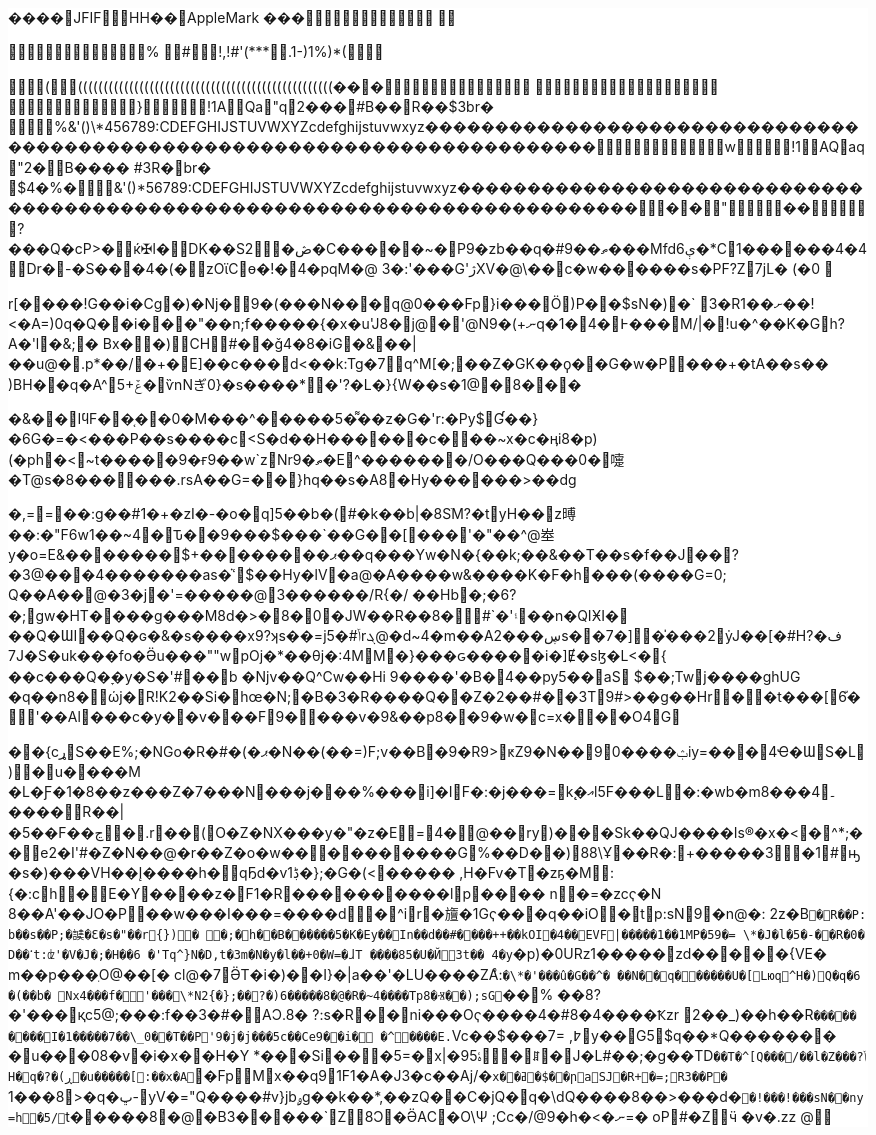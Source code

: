 ���� JFIF  H H  �� AppleMark
�� � 

 
% #!,!#'(\*\*\*.1-)1%)\*(
 
(((((((((((((((((((((((((((((((((((((((((((((((((((���           
        
   } !1AQa"q2���#B��R��$3br� 
%&'()\*456789:CDEFGHIJSTUVWXYZcdefghijstuvwxyz�������������������������������������������������������������������������  w !1AQaq"2�B���� #3R�br�
$4�%�&'()\*56789:CDEFGHIJSTUVWXYZcdefghijstuvwxyz�������������������������������������������������������������������������� ��" ��   ? ���Q�cP>�ќ✠l�DK��S2�ڞ�C�����~�P9�zb��q�#9��ތ���Mfdې6� \*C1������4�4Dr�-�S���4�(�zOϊCө�!�4�pqM�@
3�:'���G'ژXV�@\��c�w������s� PF?Z7jL�
(�׭ 0

 r[����!G��i�Cg�)�Nj�9�(���N���q@0���Fp}i���Ö)P��$sN�)�`
3�R1��ށ��!
<�A=)0q�Q��i���"��n;f���� �{�x�u'J8�j@�׵'@N9�(+ނq�1�߅�4���M/|�!u�^��K� Gh?A�'l�&;�
Bx��)CH#��ǧ4�8�iG�&��|��u@�.p\*��/�+�E]��c���d<��k:Tg�7q^M[�;��Z�GK��ϙ��G�w�P���+�tA��s��
)BH��q�A^5+ݞ�ѷnNぎ0}�s����\*�'?�L�}{W��s�1@ �8���
 
 �&��IϥF��֤��0�M���^�����5�͌��z�G�'r:�Py$Ɠ��}�6G�=�<���P��s����c<S�d��H������c��� ~x�c�ӊi8�p)(�ph�<~t�� ���9�ғ9�� w`zNr9�ތ�E^������ �/O���Q���0� 嚏�T@s�8������.rsA��G=�� }hq��s�A8�Hy������>��dg
 
 �,==��:g��# 1�+�zI�-�o �q]5��b�(#�k��b|�8SֺM?�tyH��z㬍��:�"F6w1��~4�Ԏ��9���$���`��G��[���'�"��^@峚y�o=E&�������$+��������ޕ��q���Yw�N�{��k\;��&��Τ��s�f��J��?�3@���4�������as�֗ߵ$��Hy�lV׹�a@�A����w&����K�F�h���(����G=0;
Q��A��@�3�j�'=�����@3������/R{�/ ��Hb�;�6?�;gw�HT����g���M8d�>�8�0�JW��R��۽'�`#�8��n�QIӾI� ��Q�ƜI��Q�ɢ�&�s����x9?ʞs��=j5�#ݴrܓ@�d~4�m��Aڛ���2s��7�]�̍���2ẏJ��[�#Hف�?7J�S�uk���fo�Ӛu���""wpOj�\*��θj�:4MΜ�}���ԍ�����i�]Ɇ�sɮ�L<�{
��c���Q�ׇ �y�S�'#��b
�Njv��Q^Cw��Hi
9����'�B�4��py5��aS $��;Twj����ghUG
�q��n8�ώj�R!K2��Si�hœ�N;�B� 3�R����Q��Z�2� �#��3T9#>��g��Hr��t���[6֡�'��Al���c�y��v���F9��� �v�9&��p8��9�w�c=x���O4G
 
 ��{cړS��E%;�NGo�R�#�(�ޕ�N��(��=)F;v��B�9�R9>ԟZ9�N� �9ݑ� ���0iy=���4Ҽ�ƜS�L)�u����M �L�Ƒ�1�8��z���Z�7���N���j���%���i]�IF�:�j���=k̨�އl5F���L�:�wb�m8� ��4۔����R��|�5��F��ڃ �.r��(O�Z�NX���y�"�z�E=4�@��ry)� ��Sk��QJ����Is®�x�<�^\*;��e2�I'#�Z�N��@�r��Z�o�w��������� �G%��D��)88\Ұ��R�:+�����3�1#ԣ�s�)���VH��إ����h�qҔd�v1ڋ�};� G�(<�����
,H�Fv�T�zҕ�M:{�:ch�E�Y����z�F1�R����������lp����
n�=�zcҁ�N
8��A'��JO�P��w���I���=����d�^i r�旜�1Gҁ�� �q��iO�tp:sN9�n@�:
2z�B`�R��P:b��s��P;�䜁�Ɛ�s�"��r{})� �;�h��B������5�K�Ey��In��d��#����++��kOI�4��EVF|�����1��1MP�59�=
\*�J�l�5�-��R�0�D� �ߵt:ʣ'�V�J�;�H��6
�'Tq^}N�D,t�3m�N�y�l��+0�W=�ɺT ����85�U�Й3t��
4�y`�p)�0URz1�����zd�����{VE� m��p���ֽO@��[�
cl@�7ӚT�i�)��I}�|a��'�LU����ZAͦ:`�\*�'���û�G��^�
��N��q������U�[ Lюq׊^H�)Q�q�6 �(��b� Nx4���f�'���\*N2{�};��?�)6�����8�@�R�~4����Tp8�Ⱐ��);sG`��% ��8?�'���қс5@;���:f��3�#�AϽ.8�
?:s�R��ni���Oҁ����4� #8�4���� Ҟzr
2��\_)��h��R`���������I�1�����7��\_0��T��P'9�j�j���5c��Ce9��i�
�^����E.`Vc��$���7=
,߈ y��G5$q��\*Q�������
�u���0 8�v�i�x��H�Y \*���Si���5=�x|�95ۂ �ꁲ�J�L#��;�g��TD`��T�^[Q���/��l�Z���?ݳH�q�?�(ڕ�u� ����[:��x�A`�FpMx��q 91F1�A�J3�c��Aj/�`x��ߥ�$��րaSJ�R+�=;R3��P�`1���8>�q�ڀ-yV�="Q� ���#v}jbۄg��k��\*,��zQ��C�jQ�q�\dQ��� �8��>���d�`�!���!���sN�� ny=h� 5/`t�����8�@�B3�����`Z8Ͻ�ӚAϹ�O\Ѱ
;Cc�/@9�h�<�ނ=�
oP#�Zӵ �v�.zz
@